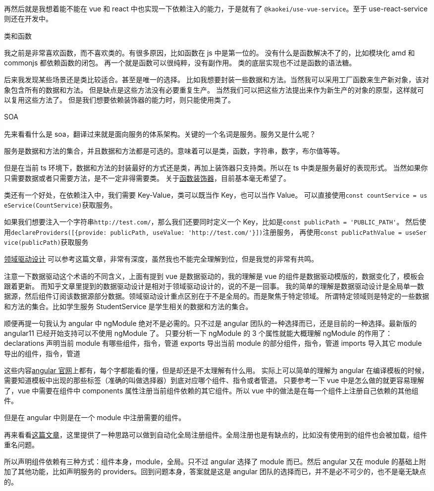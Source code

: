 再然后就是我想着能不能在 vue 和 react 中也实现一下依赖注入的能力，于是就有了 `@kaokei/use-vue-service`。至于 use-react-service 则还在开发中。

类和函数

我之前是非常喜欢函数，而不喜欢类的。有很多原因，比如函数在 js 中是第一位的。
没有什么是函数解决不了的，比如模块化 amd 和 commonjs 都依赖函数的闭包。
再一个就是函数可以很纯粹，没有副作用。
类的底层实现也不过是函数的语法糖。

后来我发现某些场景还是类比较适合。甚至是唯一的选择。
比如我想要封装一些数据和方法。当然我可以采用工厂函数来生产新对象，该对象包含所有的数据和方法。
但是缺点是这些方法没有必要重复生产。
当然我们可以把这些方法提出来作为新生产的对象的原型，这样就可以复用这些方法了。
但是我们想要依赖装饰器的能力时，则只能使用类了。

SOA

先来看看什么是 soa，翻译过来就是面向服务的体系架构。关键的一个名词是服务。服务又是什么呢？

服务是数据和方法的集合，并且数据和方法都是可选的。意味着可以是类，函数，字符串，数字，布尔值等等。

但是在当前 ts 环境下，数据和方法的封装最好的方式还是类，再加上装饰器只支持类。所以在 ts 中类是服务最好的表现形式。
当然如果你只需要数据或者只需要方法，是不一定非得需要类。
关于[函数装饰器](https://github.com/microsoft/TypeScript/issues/7318)，目前基本毫无希望了。

类还有一个好处，在依赖注入中，我们需要 Key-Value，类可以既当作 Key，也可以当作 Value。
可以直接使用`const countService = useService(CountService)`获取服务。

如果我们想要注入一个字符串`http://test.com/`，那么我们还要同时定义一个 Key，比如是`const publicPath = 'PUBLIC_PATH'`。
然后使用`declareProviders([{provide: publicPath, useValue: 'http://test.com/'}])`注册服务，
再使用`const publicPathValue = useService(publicPath)`获取服务

[领域驱动设计](https://www.zhihu.com/question/376817427/answer/1069081450)
可以参考这篇文章，非常有深度，虽然我也不能完全理解到位，但是我觉的非常有共鸣。

注意一下数据驱动这个术语的不同含义，上面有提到 vue 是数据驱动的，我的理解是 vue 的组件是数据驱动模版的，数据变化了，模板会跟着更新。
而知乎文章里提到的数据驱动设计是相对于领域驱动设计的，说的不是一回事。
我的简单的理解是数据驱动设计是全局单一数据源，然后组件订阅该数据源部分数据。领域驱动设计重点区别在于不是全局的。而是聚焦于特定领域。
所谓特定领域则是特定的一些数据和方法的集合。比如学生服务 StudentService 是学生相关的数据和方法的集合。

顺便再提一句我认为 angular 中 ngModule 绝对不是必需的。只不过是 angular 团队的一种选择而已，还是目前的一种选择。最新版的 angular11 已经开始支持可以不使用 ngModule 了。
只要分析一下 ngModule 的 3 个属性就能大概理解 ngModule 的作用了：
declarations 声明当前 module 有哪些组件，指令，管道
exports 导出当前 module 的部分组件，指令，管道
imports 导入其它 module 导出的组件，指令，管道

这些内容[angular 官网](https://angular.io/guide/ngmodule-api)上都有，每个字都能看的懂，但是却还是不太理解有什么用。
实际上可以简单的理解为 angular 在编译模板的时候，需要知道模板中出现的那些标签（准确的叫做选择器）到底对应哪个组件、指令或者管道。
只要参考一下 vue 中是怎么做的就更容易理解了，vue 中需要在组件中 components 属性注册当前组件依赖的其它组件。所以 vue 中的做法是在每一个组件上注册自己依赖的其他组件。

但是在 angular 中则是在一个 module 中注册需要的组件。

再来看看[这篇文章](https://zhuanlan.zhihu.com/p/70148492)，这里提供了一种思路可以做到自动化全局注册组件。全局注册也是有缺点的，比如没有使用到的组件也会被加载，组件重名问题。

所以声明组件依赖有三种方式：组件本身，module，全局。只不过 angular 选择了 module 而已。然后 angular 又在 module 的基础上附加了其他功能，比如声明服务的 providers。回到问题本身，答案就是这是 angular 团队的选择而已，并不是必不可少的，也不是毫无缺点的。
